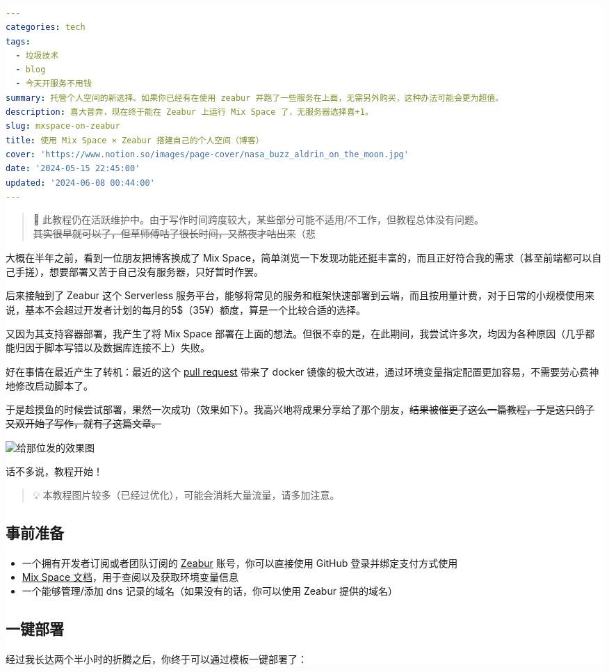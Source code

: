 ```yaml
---
categories: tech
tags:
  - 垃圾技术
  - blog
  - 今天开服务不用钱
summary: 托管个人空间的新选择。如果你已经有在使用 zeabur 并跑了一些服务在上面，无需另外购买，这种办法可能会更为超值。
description: 喜大普奔，现在终于能在 Zeabur 上运行 Mix Space 了，无服务器选择喜+1。
slug: mxspace-on-zeabur
title: 使用 Mix Space × Zeabur 搭建自己的个人空间（博客）
cover: 'https://www.notion.so/images/page-cover/nasa_buzz_aldrin_on_the_moon.jpg'
date: '2024-05-15 22:45:00'
updated: '2024-06-08 00:44:00'
---
```


> 🚧 此教程仍在活跃维护中。由于写作时间跨度较大，某些部分可能不适用/不工作，但教程总体没有问题。  
> ~~其实很早就可以了，但草师傅咕了很长时间，又熬夜才咕出来~~（悲


大概在半年之前，看到一位朋友把博客换成了 Mix Space，简单浏览一下发现功能还挺丰富的，而且正好符合我的需求（甚至前端都可以自己手搓），想要部署又苦于自己没有服务器，只好暂时作罢。


后来接触到了 Zeabur 这个 Serverless 服务平台，能够将常见的服务和框架快速部署到云端，而且按用量计费，对于日常的小规模使用来说，基本不会超过开发者计划的每月的5$（35¥）额度，算是一个比较合适的选择。


又因为其支持容器部署，我产生了将 Mix Space 部署在上面的想法。但很不幸的是，在此期间，我尝试许多次，均因为各种原因（几乎都能归因于脚本写错以及数据库连接不上）失败。


好在事情在最近产生了转机：最近的这个 [pull request](https://github.com/mx-space/core/pull/1692) 带来了 docker 镜像的极大改进，通过环境变量指定配置更加容易，不需要劳心费神地修改启动脚本了。


于是趁摸鱼的时候尝试部署，果然一次成功（效果如下）。我高兴地将成果分享给了那个朋友，~~结果被催更了这么一篇教程，于是这只鸽子又双开始了写作，就有了这篇文章。~~


![给那位发的效果图](/img/mxspace-on-zeabur/0c118abbfd9b9707c5559ec6c3337eb9.png)


话不多说，教程开始！


> 💡 本教程图片较多（已经过优化），可能会消耗大量流量，请多加注意。


## 事前准备

- 一个拥有开发者订阅或者团队订阅的 [Zeabur](https://zeabur.com/?referralCode=GrassBlock1) 账号，你可以直接使用 GitHub 登录并绑定支付方式使用
- [Mix Space 文档](https://mx-space.js.org/)，用于查阅以及获取环境变量信息
- 一个能够管理/添加 dns 记录的域名（如果没有的话，你可以使用 Zeabur 提供的域名）

## 一键部署


经过我长达两个半小时的折腾之后，你终于可以通过模板一键部署了：
